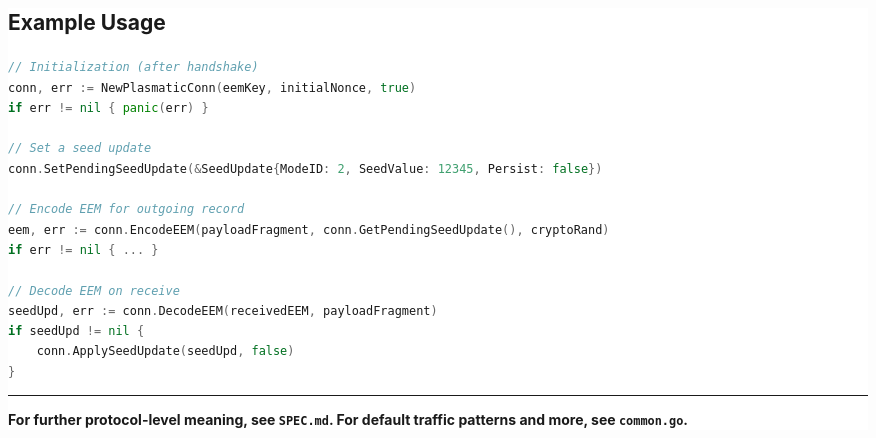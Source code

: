 
## Example Usage

```go
// Initialization (after handshake)
conn, err := NewPlasmaticConn(eemKey, initialNonce, true)
if err != nil { panic(err) }

// Set a seed update
conn.SetPendingSeedUpdate(&SeedUpdate{ModeID: 2, SeedValue: 12345, Persist: false})

// Encode EEM for outgoing record
eem, err := conn.EncodeEEM(payloadFragment, conn.GetPendingSeedUpdate(), cryptoRand)
if err != nil { ... }

// Decode EEM on receive
seedUpd, err := conn.DecodeEEM(receivedEEM, payloadFragment)
if seedUpd != nil {
    conn.ApplySeedUpdate(seedUpd, false)
}
```

---

**For further protocol-level meaning, see `SPEC.md`. For default traffic patterns and more, see `common.go`.**
